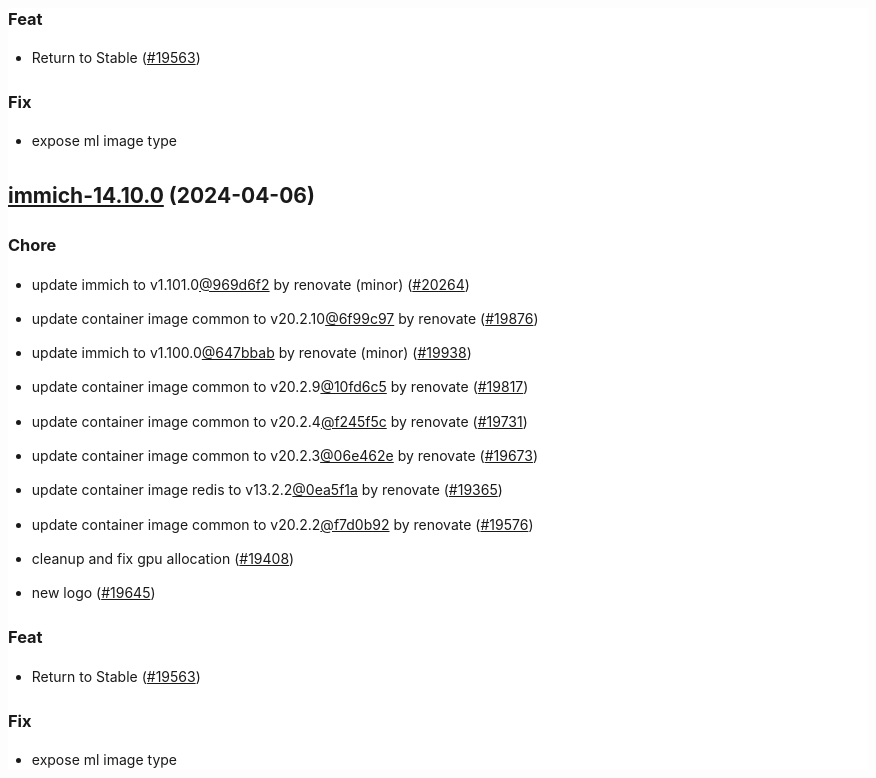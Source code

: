 ### Feat



- Return to Stable ([#19563](https://github.com/truecharts/charts/issues/19563))

### Fix



- expose ml image type


## [immich-14.10.0](https://github.com/truecharts/charts/compare/immich-13.0.1...immich-14.10.0) (2024-04-06)

### Chore



- update immich to v1.101.0[@969d6f2](https://github.com/969d6f2) by renovate (minor) ([#20264](https://github.com/truecharts/charts/issues/20264))

- update container image common to v20.2.10[@6f99c97](https://github.com/6f99c97) by renovate ([#19876](https://github.com/truecharts/charts/issues/19876))

- update immich to v1.100.0[@647bbab](https://github.com/647bbab) by renovate (minor) ([#19938](https://github.com/truecharts/charts/issues/19938))

- update container image common to v20.2.9[@10fd6c5](https://github.com/10fd6c5) by renovate ([#19817](https://github.com/truecharts/charts/issues/19817))

- update container image common to v20.2.4[@f245f5c](https://github.com/f245f5c) by renovate ([#19731](https://github.com/truecharts/charts/issues/19731))

- update container image common to v20.2.3[@06e462e](https://github.com/06e462e) by renovate ([#19673](https://github.com/truecharts/charts/issues/19673))

- update container image redis to v13.2.2[@0ea5f1a](https://github.com/0ea5f1a) by renovate ([#19365](https://github.com/truecharts/charts/issues/19365))

- update container image common to v20.2.2[@f7d0b92](https://github.com/f7d0b92) by renovate ([#19576](https://github.com/truecharts/charts/issues/19576))

- cleanup and fix gpu allocation ([#19408](https://github.com/truecharts/charts/issues/19408))

- new logo ([#19645](https://github.com/truecharts/charts/issues/19645))

### Feat



- Return to Stable ([#19563](https://github.com/truecharts/charts/issues/19563))

### Fix



- expose ml image type
